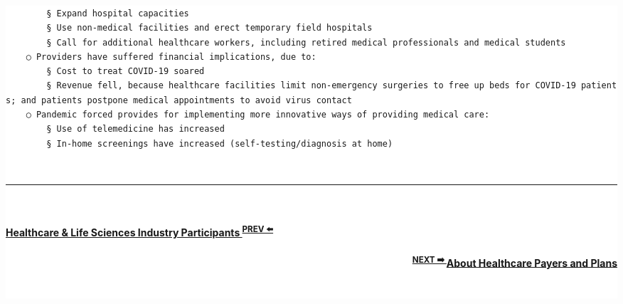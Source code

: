 			§ Expand hospital capacities
			§ Use non-medical facilities and erect temporary field hospitals
			§ Call for additional healthcare workers, including retired medical professionals and medical students
		○ Providers have suffered financial implications, due to:
			§ Cost to treat COVID-19 soared
			§ Revenue fell, because healthcare facilities limit non-emergency surgeries to free up beds for COVID-19 patients; and patients postpone medical appointments to avoid virus contact
		○ Pandemic forced provides for implementing more innovative ways of providing medical care:
			§ Use of telemedicine has increased
			§ In-home screenings have increased (self-testing/diagnosis at home)

<br>

<hr>

<br>

<h4 align="left">
  <a href="https://karthikeshwar1.github.io/blog/2022/The%20Healthcare%20and%20Life%20Sciences%20Industry%20Participants">
Healthcare & Life Sciences Industry Participants
  </a>
  <sup><a href="https://karthikeshwar1.github.io/blog/2022/The%20Healthcare%20and%20Life%20Sciences%20Industry%20Participants">
  PREV ⬅️
  </a>
  </sup>
  </h4>


<h4 align="right"><sup><a href="https://karthikeshwar1.github.io/blog/2022/The%20Healthcare%20Payers%20and%20Plans">
  NEXT ➡️
  </a>
  </sup>
  <a href="https://karthikeshwar1.github.io/blog/2022/The%20Healthcare%20Payers%20and%20Plans">
 About Healthcare Payers and Plans
  </a>
  </h4>
  
<br>
